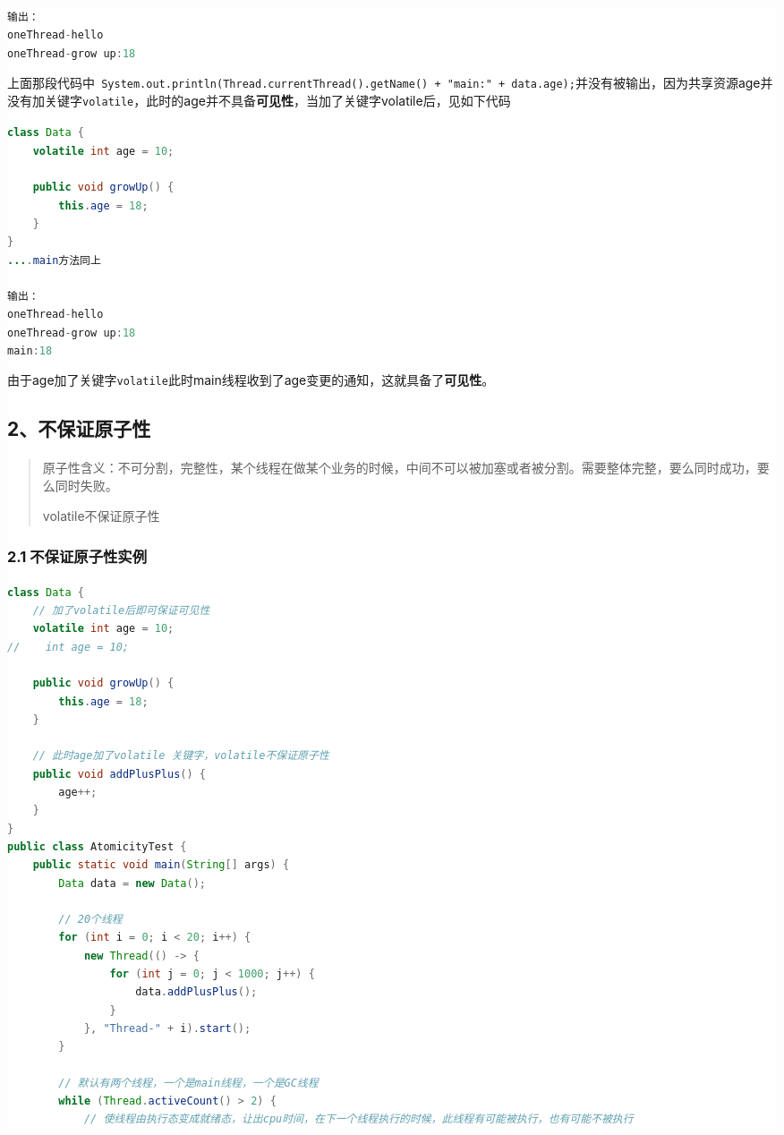 ```java
输出：
oneThread-hello
oneThread-grow up:18
```

上面那段代码中` System.out.println(Thread.currentThread().getName() + "main:" + data.age);`并没有被输出，因为共享资源age并没有加关键字`volatile`，此时的age并不具备**可见性**，当加了关键字volatile后，见如下代码

```java
class Data {
    volatile int age = 10;

    public void growUp() {
        this.age = 18;
    }
}
....main方法同上

输出：
oneThread-hello
oneThread-grow up:18
main:18
```

由于age加了关键字`volatile`此时main线程收到了age变更的通知，这就具备了**可见性**。

## 2、不保证原子性

> 原子性含义：不可分割，完整性，某个线程在做某个业务的时候，中间不可以被加塞或者被分割。需要整体完整，要么同时成功，要么同时失败。
>
> volatile不保证原子性

### 2.1 不保证原子性实例

```java
class Data {
    // 加了volatile后即可保证可见性
    volatile int age = 10;
//    int age = 10;

    public void growUp() {
        this.age = 18;
    }

    // 此时age加了volatile 关键字，volatile不保证原子性
    public void addPlusPlus() {
        age++;
    }
}
public class AtomicityTest {
    public static void main(String[] args) {
        Data data = new Data();

        // 20个线程
        for (int i = 0; i < 20; i++) {
            new Thread(() -> {
                for (int j = 0; j < 1000; j++) {
                    data.addPlusPlus();
                }
            }, "Thread-" + i).start();
        }

        // 默认有两个线程，一个是main线程，一个是GC线程
        while (Thread.activeCount() > 2) {
            // 使线程由执行态变成就绪态，让出cpu时间，在下一个线程执行的时候，此线程有可能被执行，也有可能不被执行
```